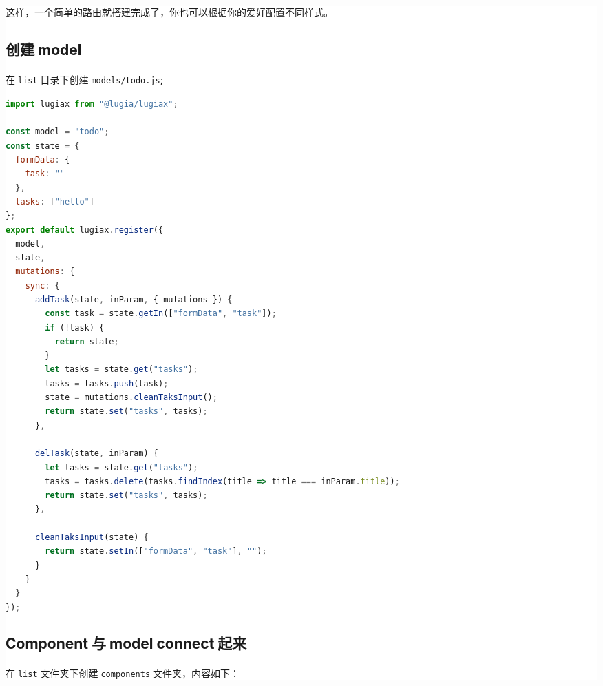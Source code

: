 这样，一个简单的路由就搭建完成了，你也可以根据你的爱好配置不同样式。


## 创建 model

在 `list` 目录下创建 `models/todo.js`;

```jsx harmony
import lugiax from "@lugia/lugiax";

const model = "todo";
const state = {
  formData: {
    task: ""
  },
  tasks: ["hello"]
};
export default lugiax.register({
  model,
  state,
  mutations: {
    sync: {
      addTask(state, inParam, { mutations }) {
        const task = state.getIn(["formData", "task"]);
        if (!task) {
          return state;
        }
        let tasks = state.get("tasks");
        tasks = tasks.push(task);
        state = mutations.cleanTaksInput();
        return state.set("tasks", tasks);
      },

      delTask(state, inParam) {
        let tasks = state.get("tasks");
        tasks = tasks.delete(tasks.findIndex(title => title === inParam.title));
        return state.set("tasks", tasks);
      },

      cleanTaksInput(state) {
        return state.setIn(["formData", "task"], "");
      }
    }
  }
});

```

## Component 与 model connect 起来

在 `list` 文件夹下创建 `components` 文件夹，内容如下：
